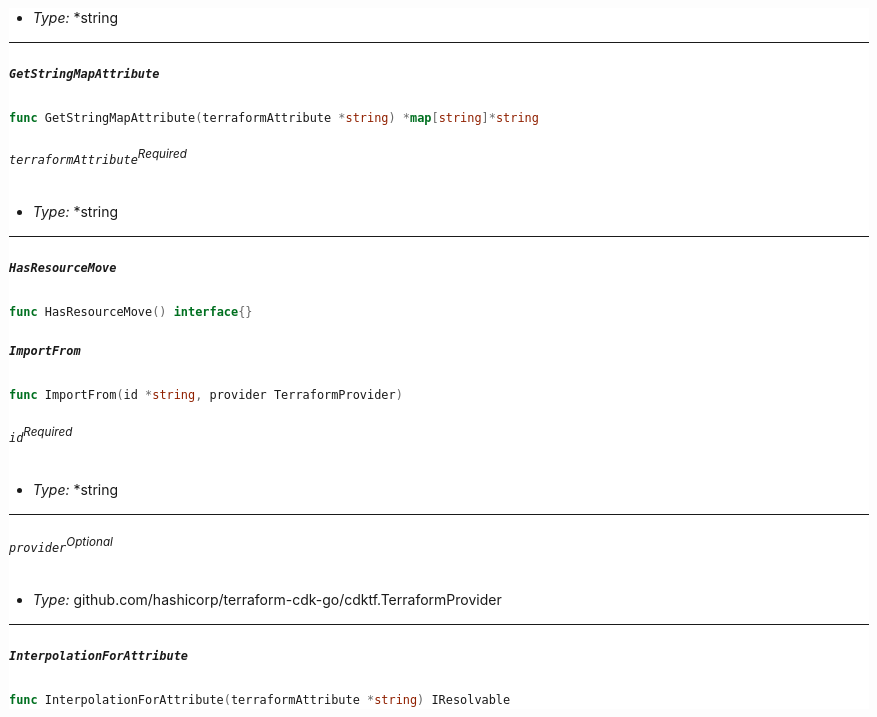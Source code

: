 - *Type:* *string

---

##### `GetStringMapAttribute` <a name="GetStringMapAttribute" id="@cdktf/provider-vault.samlAuthBackend.SamlAuthBackend.getStringMapAttribute"></a>

```go
func GetStringMapAttribute(terraformAttribute *string) *map[string]*string
```

###### `terraformAttribute`<sup>Required</sup> <a name="terraformAttribute" id="@cdktf/provider-vault.samlAuthBackend.SamlAuthBackend.getStringMapAttribute.parameter.terraformAttribute"></a>

- *Type:* *string

---

##### `HasResourceMove` <a name="HasResourceMove" id="@cdktf/provider-vault.samlAuthBackend.SamlAuthBackend.hasResourceMove"></a>

```go
func HasResourceMove() interface{}
```

##### `ImportFrom` <a name="ImportFrom" id="@cdktf/provider-vault.samlAuthBackend.SamlAuthBackend.importFrom"></a>

```go
func ImportFrom(id *string, provider TerraformProvider)
```

###### `id`<sup>Required</sup> <a name="id" id="@cdktf/provider-vault.samlAuthBackend.SamlAuthBackend.importFrom.parameter.id"></a>

- *Type:* *string

---

###### `provider`<sup>Optional</sup> <a name="provider" id="@cdktf/provider-vault.samlAuthBackend.SamlAuthBackend.importFrom.parameter.provider"></a>

- *Type:* github.com/hashicorp/terraform-cdk-go/cdktf.TerraformProvider

---

##### `InterpolationForAttribute` <a name="InterpolationForAttribute" id="@cdktf/provider-vault.samlAuthBackend.SamlAuthBackend.interpolationForAttribute"></a>

```go
func InterpolationForAttribute(terraformAttribute *string) IResolvable
```
